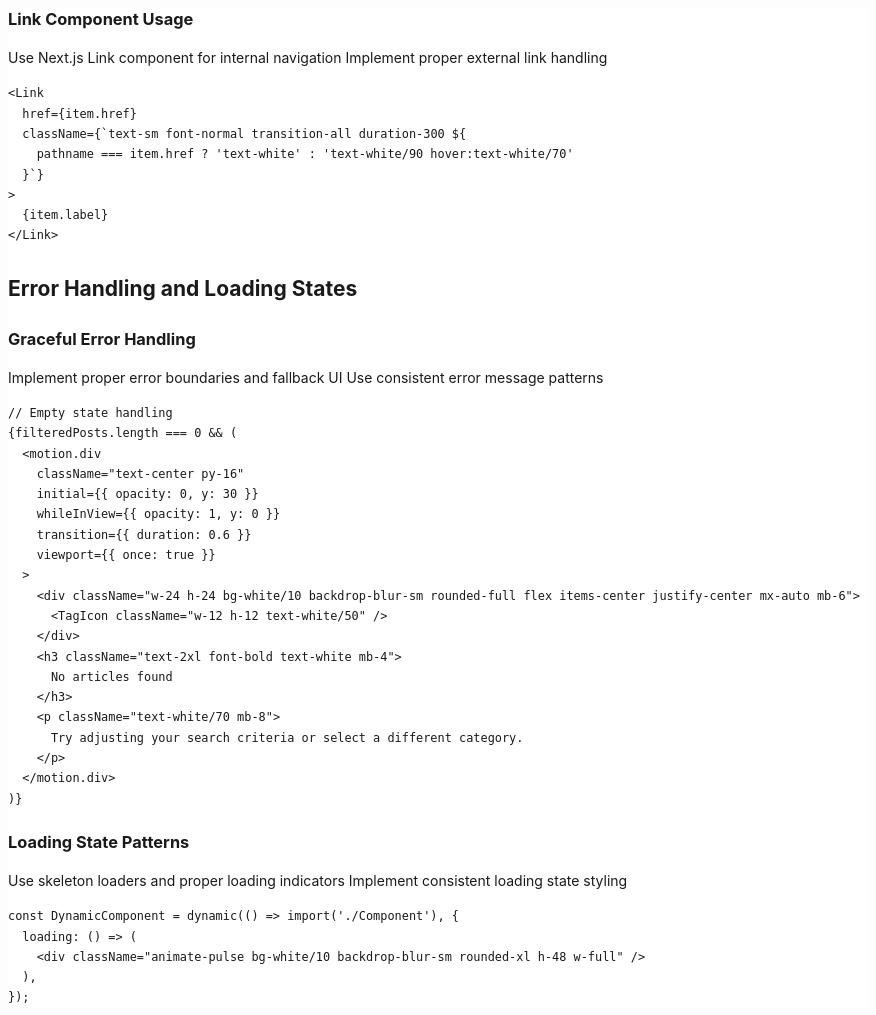 ### Link Component Usage
Use Next.js Link component for internal navigation
Implement proper external link handling

```tsx
<Link
  href={item.href}
  className={`text-sm font-normal transition-all duration-300 ${
    pathname === item.href ? 'text-white' : 'text-white/90 hover:text-white/70'
  }`}
>
  {item.label}
</Link>
```

## Error Handling and Loading States

### Graceful Error Handling
Implement proper error boundaries and fallback UI
Use consistent error message patterns

```tsx
// Empty state handling
{filteredPosts.length === 0 && (
  <motion.div
    className="text-center py-16"
    initial={{ opacity: 0, y: 30 }}
    whileInView={{ opacity: 1, y: 0 }}
    transition={{ duration: 0.6 }}
    viewport={{ once: true }}
  >
    <div className="w-24 h-24 bg-white/10 backdrop-blur-sm rounded-full flex items-center justify-center mx-auto mb-6">
      <TagIcon className="w-12 h-12 text-white/50" />
    </div>
    <h3 className="text-2xl font-bold text-white mb-4">
      No articles found
    </h3>
    <p className="text-white/70 mb-8">
      Try adjusting your search criteria or select a different category.
    </p>
  </motion.div>
)}
```

### Loading State Patterns
Use skeleton loaders and proper loading indicators
Implement consistent loading state styling

```tsx
const DynamicComponent = dynamic(() => import('./Component'), {
  loading: () => (
    <div className="animate-pulse bg-white/10 backdrop-blur-sm rounded-xl h-48 w-full" />
  ),
});
```
